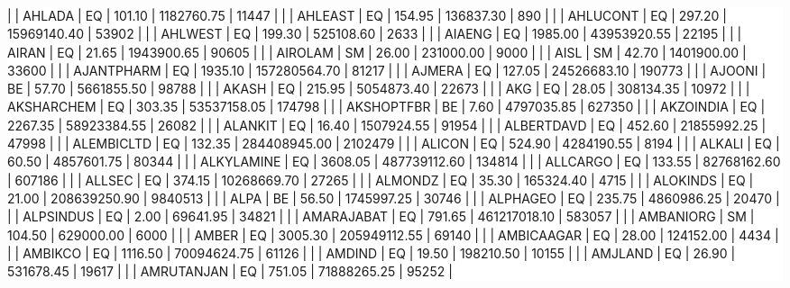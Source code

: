 |  | AHLADA | EQ | 101.10 | 1182760.75 | 11447 |
|  | AHLEAST | EQ | 154.95 | 136837.30 | 890 |
|  | AHLUCONT | EQ | 297.20 | 15969140.40 | 53902 |
|  | AHLWEST | EQ | 199.30 | 525108.60 | 2633 |
|  | AIAENG | EQ | 1985.00 | 43953920.55 | 22195 |
|  | AIRAN | EQ | 21.65 | 1943900.65 | 90605 |
|  | AIROLAM | SM | 26.00 | 231000.00 | 9000 |
|  | AISL | SM | 42.70 | 1401900.00 | 33600 |
|  | AJANTPHARM | EQ | 1935.10 | 157280564.70 | 81217 |
|  | AJMERA | EQ | 127.05 | 24526683.10 | 190773 |
|  | AJOONI | BE | 57.70 | 5661855.50 | 98788 |
|  | AKASH | EQ | 215.95 | 5054873.40 | 22673 |
|  | AKG | EQ | 28.05 | 308134.35 | 10972 |
|  | AKSHARCHEM | EQ | 303.35 | 53537158.05 | 174798 |
|  | AKSHOPTFBR | BE | 7.60 | 4797035.85 | 627350 |
|  | AKZOINDIA | EQ | 2267.35 | 58923384.55 | 26082 |
|  | ALANKIT | EQ | 16.40 | 1507924.55 | 91954 |
|  | ALBERTDAVD | EQ | 452.60 | 21855992.25 | 47998 |
|  | ALEMBICLTD | EQ | 132.35 | 284408945.00 | 2102479 |
|  | ALICON | EQ | 524.90 | 4284190.55 | 8194 |
|  | ALKALI | EQ | 60.50 | 4857601.75 | 80344 |
|  | ALKYLAMINE | EQ | 3608.05 | 487739112.60 | 134814 |
|  | ALLCARGO | EQ | 133.55 | 82768162.60 | 607186 |
|  | ALLSEC | EQ | 374.15 | 10268669.70 | 27265 |
|  | ALMONDZ | EQ | 35.30 | 165324.40 | 4715 |
|  | ALOKINDS | EQ | 21.00 | 208639250.90 | 9840513 |
|  | ALPA | BE | 56.50 | 1745997.25 | 30746 |
|  | ALPHAGEO | EQ | 235.75 | 4860986.25 | 20470 |
|  | ALPSINDUS | EQ | 2.00 | 69641.95 | 34821 |
|  | AMARAJABAT | EQ | 791.65 | 461217018.10 | 583057 |
|  | AMBANIORG | SM | 104.50 | 629000.00 | 6000 |
|  | AMBER | EQ | 3005.30 | 205949112.55 | 69140 |
|  | AMBICAAGAR | EQ | 28.00 | 124152.00 | 4434 |
|  | AMBIKCO | EQ | 1116.50 | 70094624.75 | 61126 |
|  | AMDIND | EQ | 19.50 | 198210.50 | 10155 |
|  | AMJLAND | EQ | 26.90 | 531678.45 | 19617 |
|  | AMRUTANJAN | EQ | 751.05 | 71888265.25 | 95252 |